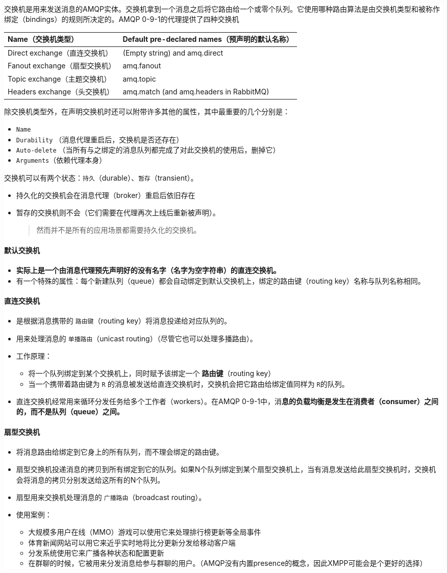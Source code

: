 交换机是用来发送消息的AMQP实体。交换机拿到一个消息之后将它路由给一个或零个队列。它使用哪种路由算法是由交换机类型和被称作绑定（bindings）的规则所决定的。AMQP 0-9-1的代理提供了四种交换机

| Name（交换机类型）            | Default pre-declared names（预声明的默认名称） |
| :---------------------------- | :--------------------------------------------- |
| Direct exchange（直连交换机） | (Empty string) and amq.direct                  |
| Fanout exchange（扇型交换机） | amq.fanout                                     |
| Topic exchange（主题交换机）  | amq.topic                                      |
| Headers exchange（头交换机）  | amq.match (and amq.headers in RabbitMQ)        |

除交换机类型外，在声明交换机时还可以附带许多其他的属性，其中最重要的几个分别是：

- `Name`
- `Durability` （消息代理重启后，交换机是否还存在）
- `Auto-delete` （当所有与之绑定的消息队列都完成了对此交换机的使用后，删掉它）
- `Arguments`（依赖代理本身）

交换机可以有两个状态：`持久`（durable）、`暂存`（transient）。

+ 持久化的交换机会在消息代理（broker）重启后依旧存在

+ 暂存的交换机则不会（它们需要在代理再次上线后重新被声明）。

  > 然而并不是所有的应用场景都需要持久化的交换机。



#### 默认交换机

+ **实际上是一个由消息代理预先声明好的没有名字（名字为空字符串）的直连交换机。**
+ 有一个特殊的属性：每个新建队列（queue）都会自动绑定到默认交换机上，绑定的路由键（routing key）名称与队列名称相同。

#### 直连交换机

+ 是根据消息携带的 `路由键`（routing key）将消息投递给对应队列的。
+ 用来处理消息的 `单播路由`（unicast routing）（尽管它也可以处理多播路由）。
+ 工作原理：
  + 将一个队列绑定到某个交换机上，同时赋予该绑定一个 **路由键**（routing key）
  + 当一个携带着路由键为 `R` 的消息被发送给直连交换机时，交换机会把它路由给绑定值同样为 `R`的队列。

+ 直连交换机经常用来循环分发任务给多个工作者（workers）。在AMQP 0-9-1中，消**息的负载均衡是发生在消费者（consumer）之间的，而不是队列（queue）之间。**



#### 扇型交换机

+ 将消息路由给绑定到它身上的所有队列，而不理会绑定的路由键。
+ 扇型交换机投递消息的拷贝到所有绑定到它的队列。如果N个队列绑定到某个扇型交换机上，当有消息发送给此扇型交换机时，交换机会将消息的拷贝分别发送给这所有的N个队列。
+ 扇型用来交换机处理消息的 `广播路由`（broadcast routing）。

+ 使用案例：
  + 大规模多用户在线（MMO）游戏可以使用它来处理排行榜更新等全局事件
  + 体育新闻网站可以用它来近乎实时地将比分更新分发给移动客户端
  + 分发系统使用它来广播各种状态和配置更新
  + 在群聊的时候，它被用来分发消息给参与群聊的用户。（AMQP没有内置presence的概念，因此XMPP可能会是个更好的选择）
